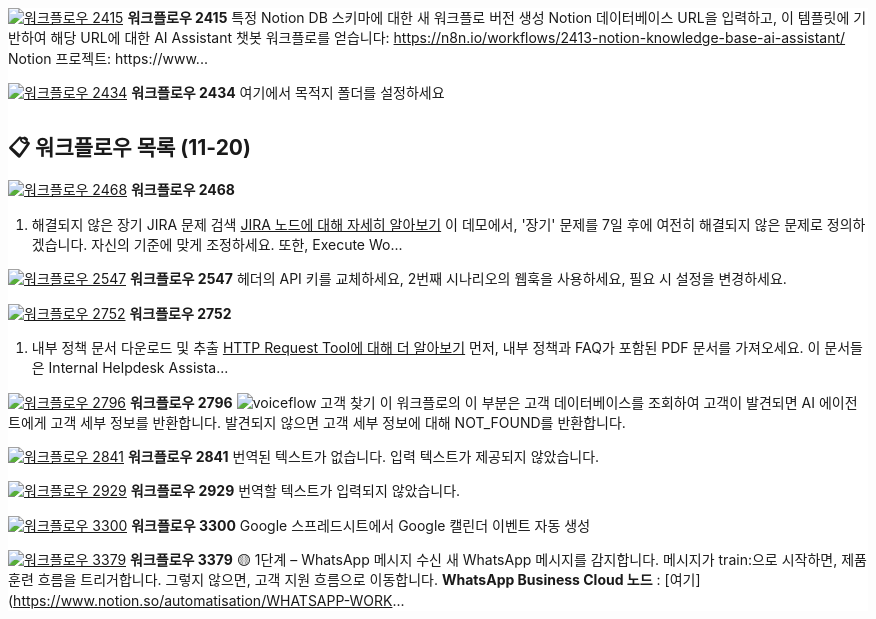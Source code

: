 [![워크플로우 2415](2415.png)](https://raw.githubusercontent.com/n8nKOR/n8n-shared-workflow/refs/heads/main/workflows/n8nworkflows/support/2415.json)
**워크플로우 2415**
특정 Notion DB 스키마에 대한 새 워크플로 버전 생성 Notion 데이터베이스 URL을 입력하고, 이 템플릿에 기반하여 해당 URL에 대한 AI Assistant 챗봇 워크플로를 얻습니다: https://n8n.io/workflows/2413-notion-knowledge-base-ai-assistant/ Notion 프로젝트: https://www...

[![워크플로우 2434](2434.png)](https://raw.githubusercontent.com/n8nKOR/n8n-shared-workflow/refs/heads/main/workflows/n8nworkflows/support/2434.json)
**워크플로우 2434**
여기에서 목적지 폴더를 설정하세요

## 📋 워크플로우 목록 (11-20)

[![워크플로우 2468](2468.png)](https://raw.githubusercontent.com/n8nKOR/n8n-shared-workflow/refs/heads/main/workflows/n8nworkflows/support/2468.json)
**워크플로우 2468**
1. 해결되지 않은 장기 JIRA 문제 검색 [JIRA 노드에 대해 자세히 알아보기](https://docs.n8n.io/integrations/builtin/app-nodes/n8n-nodes-base.jira) 이 데모에서, '장기' 문제를 7일 후에 여전히 해결되지 않은 문제로 정의하겠습니다. 자신의 기준에 맞게 조정하세요. 또한, Execute Wo...

[![워크플로우 2547](2547.png)](https://raw.githubusercontent.com/n8nKOR/n8n-shared-workflow/refs/heads/main/workflows/n8nworkflows/support/2547.json)
**워크플로우 2547**
헤더의 API 키를 교체하세요, 2번째 시나리오의 웹훅을 사용하세요, 필요 시 설정을 변경하세요.

[![워크플로우 2752](2752.png)](https://raw.githubusercontent.com/n8nKOR/n8n-shared-workflow/refs/heads/main/workflows/n8nworkflows/support/2752.json)
**워크플로우 2752**
1. 내부 정책 문서 다운로드 및 추출 [HTTP Request Tool에 대해 더 알아보기](https://docs.n8n.io/integrations/builtin/core-nodes/n8n-nodes-base.httprequest) 먼저, 내부 정책과 FAQ가 포함된 PDF 문서를 가져오세요. 이 문서들은 Internal Helpdesk Assista...

[![워크플로우 2796](2796.png)](https://raw.githubusercontent.com/n8nKOR/n8n-shared-workflow/refs/heads/main/workflows/n8nworkflows/support/2796.json)
**워크플로우 2796**
![voiceflow](https://uploads.n8n.io/templates/voiceflow.png) 고객 찾기 이 워크플로의 이 부분은 고객 데이터베이스를 조회하여 고객이 발견되면 AI 에이전트에게 고객 세부 정보를 반환합니다. 발견되지 않으면 고객 세부 정보에 대해 NOT_FOUND를 반환합니다.

[![워크플로우 2841](2841.png)](https://raw.githubusercontent.com/n8nKOR/n8n-shared-workflow/refs/heads/main/workflows/n8nworkflows/support/2841.json)
**워크플로우 2841**
번역된 텍스트가 없습니다. 입력 텍스트가 제공되지 않았습니다.

[![워크플로우 2929](2929.png)](https://raw.githubusercontent.com/n8nKOR/n8n-shared-workflow/refs/heads/main/workflows/n8nworkflows/support/2929.json)
**워크플로우 2929**
번역할 텍스트가 입력되지 않았습니다.

[![워크플로우 3300](3300.png)](https://raw.githubusercontent.com/n8nKOR/n8n-shared-workflow/refs/heads/main/workflows/n8nworkflows/support/3300.json)
**워크플로우 3300**
Google 스프레드시트에서 Google 캘린더 이벤트 자동 생성

[![워크플로우 3379](3379.png)](https://raw.githubusercontent.com/n8nKOR/n8n-shared-workflow/refs/heads/main/workflows/n8nworkflows/support/3379.json)
**워크플로우 3379**
🟡 1단계 – WhatsApp 메시지 수신 새 WhatsApp 메시지를 감지합니다. 메시지가 train:으로 시작하면, 제품 훈련 흐름을 트리거합니다. 그렇지 않으면, 고객 지원 흐름으로 이동합니다. **WhatsApp Business Cloud 노드** : [여기](https://www.notion.so/automatisation/WHATSAPP-WORK...

